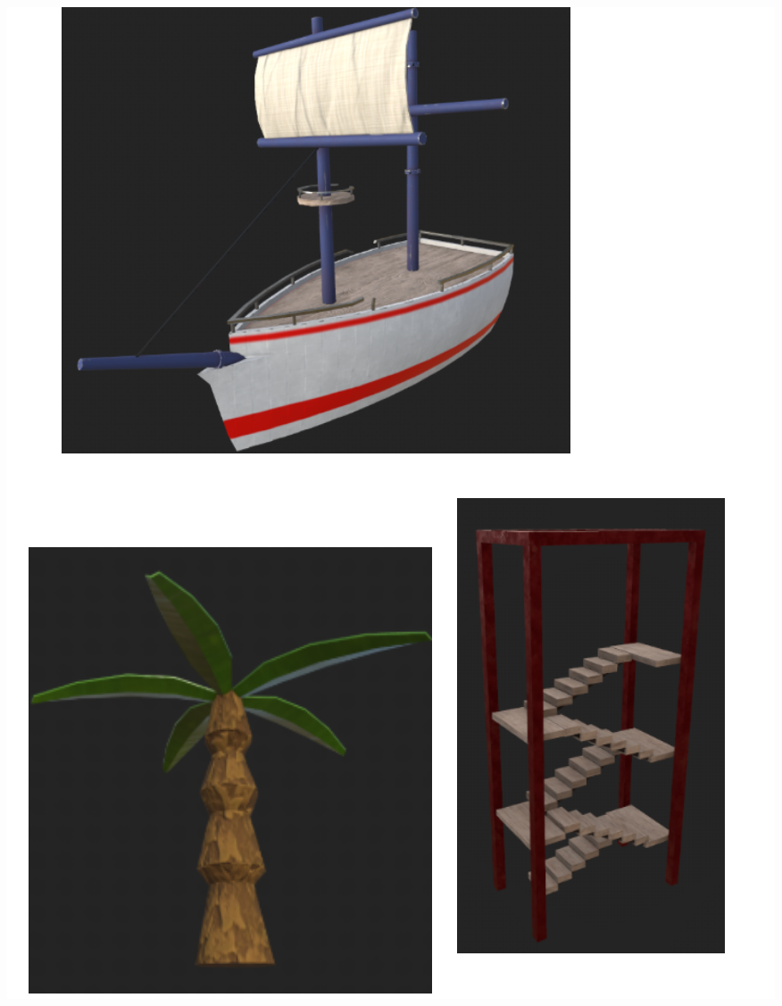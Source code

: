    <img src="Assets/Arte/3D/Escenarios/Isla/Texturas/Ship.png" alt="Barco" width="692" height="500">
   <img src="Assets/Arte/3D/Escenarios/Isla/Texturas/Palmtree.png" alt="Palmera" width="500" height="500">
   <img src="Assets/Arte/3D/Escenarios/Isla/Texturas/Stairs.png" alt="Escaleras" width="300" height="600">
</div>
